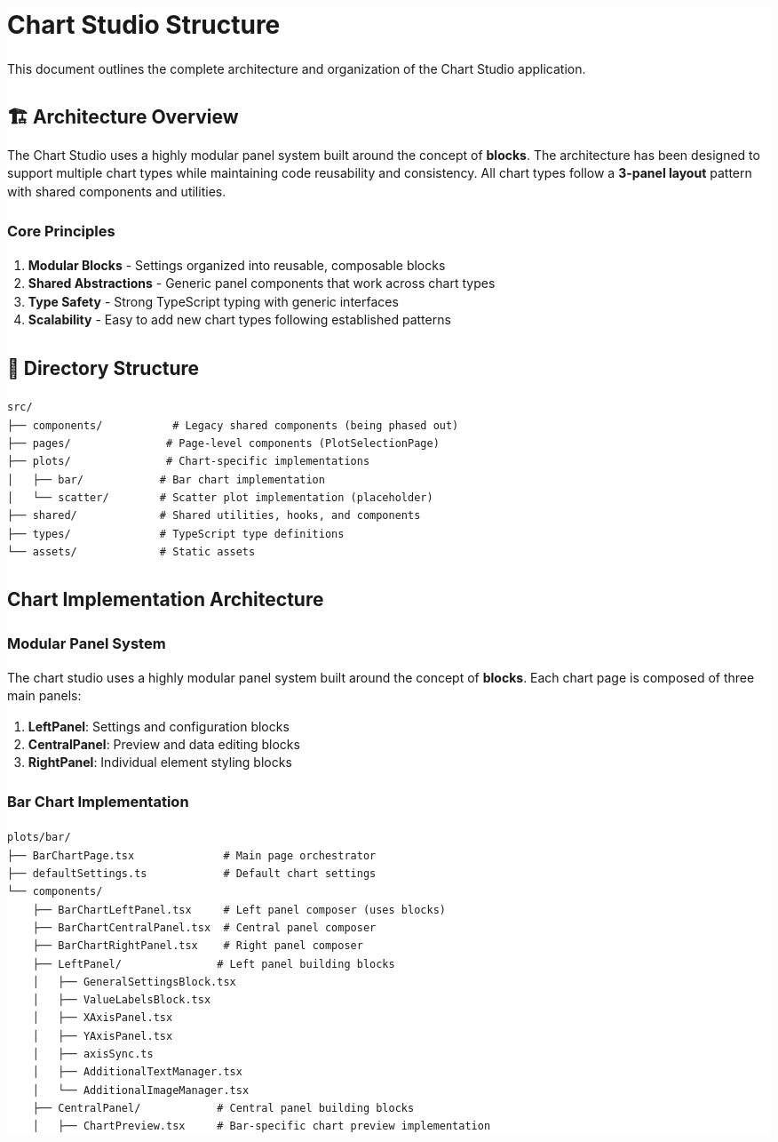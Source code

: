 # Chart Studio Structure

This document outlines the complete architecture and organization of the Chart Studio application.

## 🏗️ Architecture Overview

The Chart Studio uses a highly modular panel system built around the concept of **blocks**. The architecture has been designed to support multiple chart types while maintaining code reusability and consistency. All chart types follow a **3-panel layout** pattern with shared components and utilities.

### Core Principles

1. **Modular Blocks** - Settings organized into reusable, composable blocks
2. **Shared Abstractions** - Generic panel components that work across chart types  
3. **Type Safety** - Strong TypeScript typing with generic interfaces
4. **Scalability** - Easy to add new chart types following established patterns

## 📁 Directory Structure

```
src/
├── components/           # Legacy shared components (being phased out)
├── pages/               # Page-level components (PlotSelectionPage)
├── plots/               # Chart-specific implementations
│   ├── bar/            # Bar chart implementation
│   └── scatter/        # Scatter plot implementation (placeholder)
├── shared/             # Shared utilities, hooks, and components
├── types/              # TypeScript type definitions
└── assets/             # Static assets
```

## Chart Implementation Architecture

### Modular Panel System

The chart studio uses a highly modular panel system built around the concept of **blocks**. Each chart page is composed of three main panels:

1. **LeftPanel**: Settings and configuration blocks
2. **CentralPanel**: Preview and data editing blocks  
3. **RightPanel**: Individual element styling blocks

### Bar Chart Implementation

```
plots/bar/
├── BarChartPage.tsx              # Main page orchestrator
├── defaultSettings.ts            # Default chart settings
└── components/
    ├── BarChartLeftPanel.tsx     # Left panel composer (uses blocks)
    ├── BarChartCentralPanel.tsx  # Central panel composer
    ├── BarChartRightPanel.tsx    # Right panel composer
    ├── LeftPanel/               # Left panel building blocks
    │   ├── GeneralSettingsBlock.tsx
    │   ├── ValueLabelsBlock.tsx
    │   ├── XAxisPanel.tsx
    │   ├── YAxisPanel.tsx
    │   ├── axisSync.ts
    │   ├── AdditionalTextManager.tsx
    │   └── AdditionalImageManager.tsx
    ├── CentralPanel/            # Central panel building blocks
    │   ├── ChartPreview.tsx     # Bar-specific chart preview implementation
```